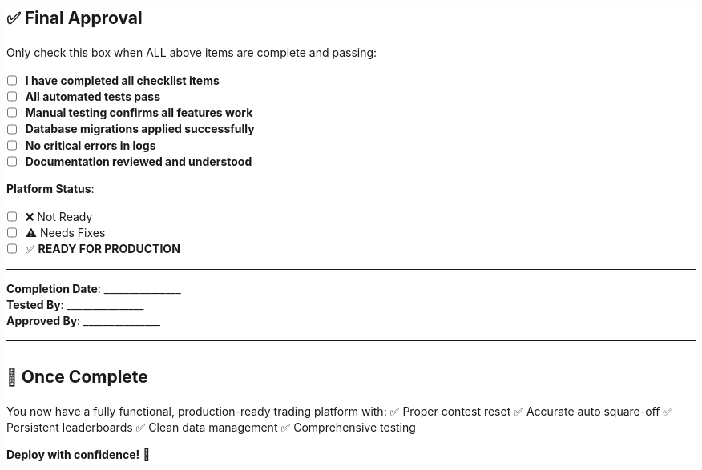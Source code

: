 
## ✅ Final Approval

Only check this box when ALL above items are complete and passing:

- [ ] **I have completed all checklist items**
- [ ] **All automated tests pass**
- [ ] **Manual testing confirms all features work**
- [ ] **Database migrations applied successfully**
- [ ] **No critical errors in logs**
- [ ] **Documentation reviewed and understood**

**Platform Status**: 
- [ ] ❌ Not Ready
- [ ] ⚠️ Needs Fixes
- [ ] ✅ **READY FOR PRODUCTION**

---

**Completion Date**: _______________  
**Tested By**: _______________  
**Approved By**: _______________

---

## 🎉 Once Complete

You now have a fully functional, production-ready trading platform with:
✅ Proper contest reset
✅ Accurate auto square-off
✅ Persistent leaderboards
✅ Clean data management
✅ Comprehensive testing

**Deploy with confidence!** 🚀
